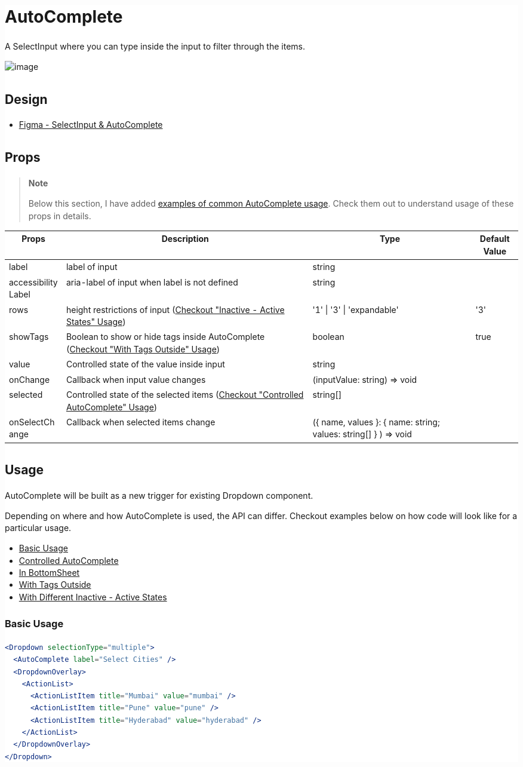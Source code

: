 # AutoComplete

A SelectInput where you can type inside the input to filter through the items.

<img width="215" alt="image" src="https://github.com/razorpay/blade/assets/30949385/63d95ab7-6231-4986-befb-1634269e7af3">

## Design

- [Figma - SelectInput & AutoComplete](https://www.figma.com/file/jubmQL9Z8V7881ayUD95ps/Blade---Payment-Light?node-id=13590%3A171038&mode=dev)

## Props

> **Note**
>
> Below this section, I have added [examples of common AutoComplete usage](#usage). Check them out to understand usage of these props in details.

| **Props**          | **Description**                                                                                                      | **Type**                                                        | **Default Value** |
| ------------------ | -------------------------------------------------------------------------------------------------------------------- | --------------------------------------------------------------- | ----------------- |
| label              | label of input                                                                                                       | string                                                          |                   |
| accessibilityLabel | aria-label of input when label is not defined                                                                        | string                                                          |                   |
| rows               | height restrictions of input ([Checkout "Inactive - Active States" Usage](#with-different-inactive---active-states)) | '1' \| '3' \| 'expandable'                                      | '3'               |
| showTags           | Boolean to show or hide tags inside AutoComplete ([Checkout "With Tags Outside" Usage](#with-tags-outside))          | boolean                                                         | true              |
| value              | Controlled state of the value inside input                                                                           | string                                                          |                   |
| onChange           | Callback when input value changes                                                                                    | (inputValue: string) => void                                    |                   |
| selected           | Controlled state of the selected items ([Checkout "Controlled AutoComplete" Usage](#controlled-autocomplete))        | string[]                                                        |                   |
| onSelectChange     | Callback when selected items change                                                                                  | ({ name, values }: { name: string; values: string[] } ) => void |                   |

## Usage

AutoComplete will be built as a new trigger for existing Dropdown component.

Depending on where and how AutoComplete is used, the API can differ. Checkout examples below on how code will look like for a particular usage.

- [Basic Usage](#basic-usage)
- [Controlled AutoComplete](#controlled-autocomplete)
- [In BottomSheet](#in-bottomsheet)
- [With Tags Outside](#with-tags-outside)
- [With Different Inactive - Active States](#with-different-inactive---active-statess)

### Basic Usage

```jsx
<Dropdown selectionType="multiple">
  <AutoComplete label="Select Cities" />
  <DropdownOverlay>
    <ActionList>
      <ActionListItem title="Mumbai" value="mumbai" />
      <ActionListItem title="Pune" value="pune" />
      <ActionListItem title="Hyderabad" value="hyderabad" />
    </ActionList>
  </DropdownOverlay>
</Dropdown>
```
